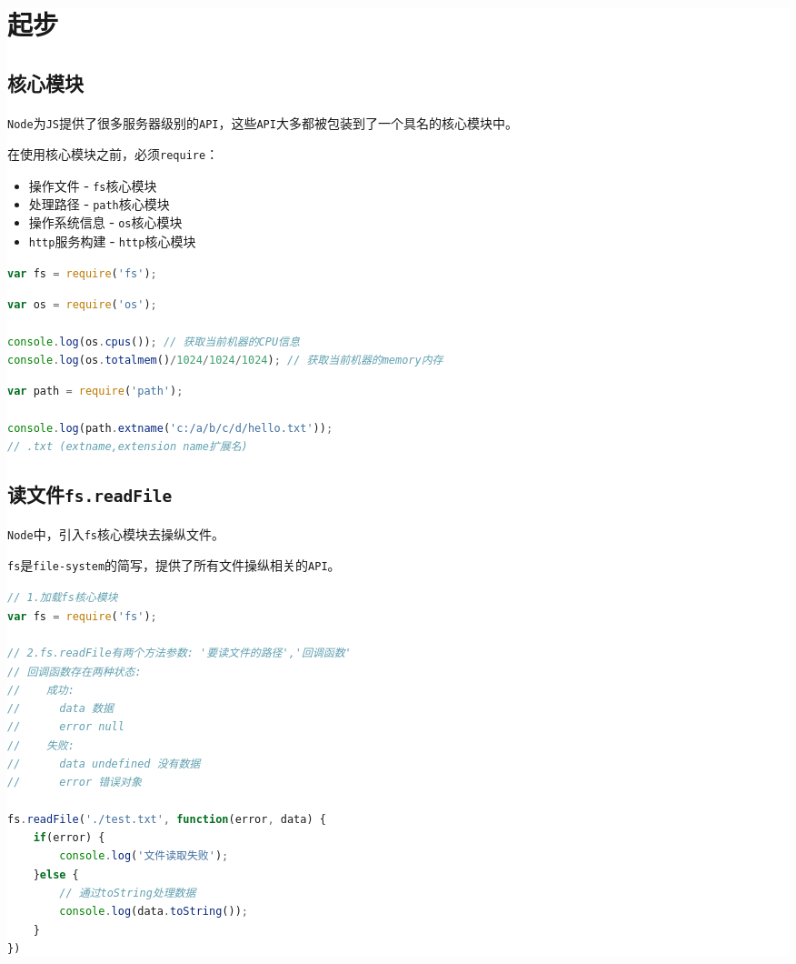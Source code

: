 # 起步

## 核心模块

`Node`为`JS`提供了很多服务器级别的`API`，这些`API`大多都被包装到了一个具名的核心模块中。

在使用核心模块之前，必须`require`：

- 操作文件 - `fs`核心模块
- 处理路径 - `path`核心模块
- 操作系统信息 - `os`核心模块
- `http`服务构建 - `http`核心模块

```js
var fs = require('fs');
```

```js
var os = require('os');

console.log(os.cpus()); // 获取当前机器的CPU信息
console.log(os.totalmem()/1024/1024/1024); // 获取当前机器的memory内存
```

```js
var path = require('path');

console.log(path.extname('c:/a/b/c/d/hello.txt')); 
// .txt (extname,extension name扩展名)
```

## 读文件`fs.readFile`

`Node`中，引入`fs`核心模块去操纵文件。

`fs`是`file-system`的简写，提供了所有文件操纵相关的`API`。

```js
// 1.加载fs核心模块
var fs = require('fs');

// 2.fs.readFile有两个方法参数: '要读文件的路径','回调函数'
// 回调函数存在两种状态: 
//    成功:
//      data 数据
//      error null
//    失败:
//      data undefined 没有数据
//      error 错误对象

fs.readFile('./test.txt', function(error, data) {
	if(error) {
		console.log('文件读取失败');
	}else {
        // 通过toString处理数据
		console.log(data.toString());
	}
})
```
